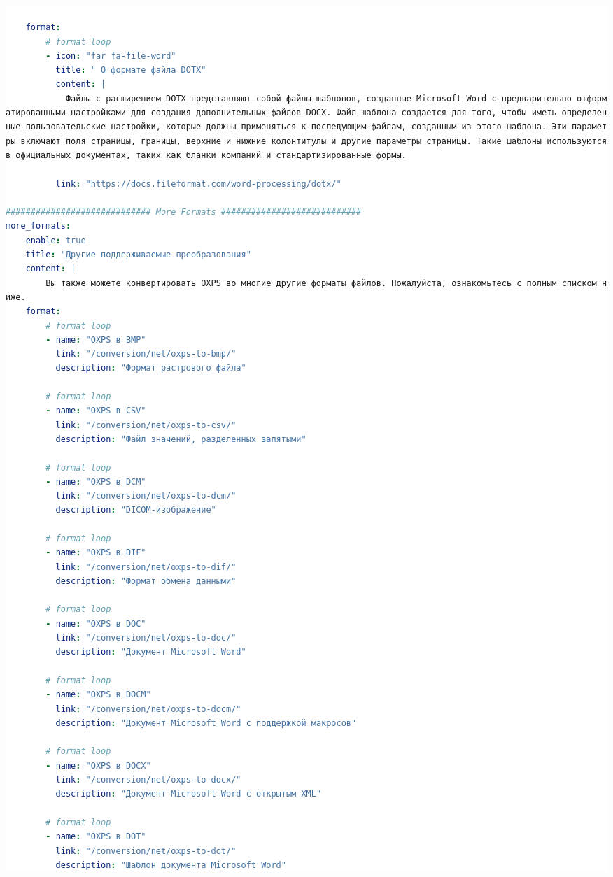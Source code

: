```yaml

    format:
        # format loop
        - icon: "far fa-file-word"
          title: " О формате файла DOTX"
          content: |
            Файлы с расширением DOTX представляют собой файлы шаблонов, созданные Microsoft Word с предварительно отформатированными настройками для создания дополнительных файлов DOCX. Файл шаблона создается для того, чтобы иметь определенные пользовательские настройки, которые должны применяться к последующим файлам, созданным из этого шаблона. Эти параметры включают поля страницы, границы, верхние и нижние колонтитулы и другие параметры страницы. Такие шаблоны используются в официальных документах, таких как бланки компаний и стандартизированные формы.

          link: "https://docs.fileformat.com/word-processing/dotx/"

############################# More Formats ############################
more_formats:
    enable: true
    title: "Другие поддерживаемые преобразования"
    content: |
        Вы также можете конвертировать OXPS во многие другие форматы файлов. Пожалуйста, ознакомьтесь с полным списком ниже.
    format: 
        # format loop
        - name: "OXPS в BMP"
          link: "/conversion/net/oxps-to-bmp/"
          description: "Формат растрового файла"

        # format loop
        - name: "OXPS в CSV"
          link: "/conversion/net/oxps-to-csv/"
          description: "Файл значений, разделенных запятыми"

        # format loop
        - name: "OXPS в DCM"
          link: "/conversion/net/oxps-to-dcm/"
          description: "DICOM-изображение"

        # format loop
        - name: "OXPS в DIF"
          link: "/conversion/net/oxps-to-dif/"
          description: "Формат обмена данными"

        # format loop
        - name: "OXPS в DOC"
          link: "/conversion/net/oxps-to-doc/"
          description: "Документ Microsoft Word"

        # format loop
        - name: "OXPS в DOCM"
          link: "/conversion/net/oxps-to-docm/"
          description: "Документ Microsoft Word с поддержкой макросов"

        # format loop
        - name: "OXPS в DOCX"
          link: "/conversion/net/oxps-to-docx/"
          description: "Документ Microsoft Word с открытым XML"

        # format loop
        - name: "OXPS в DOT"
          link: "/conversion/net/oxps-to-dot/"
          description: "Шаблон документа Microsoft Word"

```